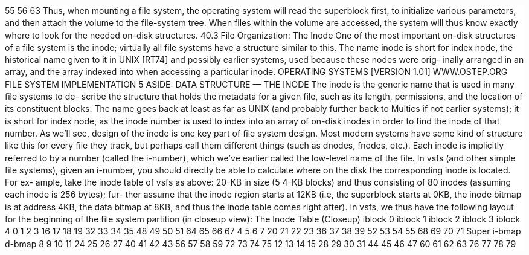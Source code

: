 55
56
63
Thus, when mounting a file system, the operating system will read
the superblock first, to initialize various parameters, and then attach the
volume to the file-system tree. When files within the volume are accessed,
the system will thus know exactly where to look for the needed on-disk
structures.
40.3 File Organization: The Inode
One of the most important on-disk structures of a file system is the
inode; virtually all file systems have a structure similar to this. The name
inode is short for index node, the historical name given to it in UNIX
[RT74] and possibly earlier systems, used because these nodes were orig-
inally arranged in an array, and the array indexed into when accessing a
particular inode.
OPERATING
SYSTEMS
[VERSION 1.01]
WWW.OSTEP.ORG
FILE SYSTEM IMPLEMENTATION 5
ASIDE: DATA STRUCTURE — THE INODE
The inode is the generic name that is used in many file systems to de-
scribe the structure that holds the metadata for a given file, such as its
length, permissions, and the location of its constituent blocks. The name
goes back at least as far as UNIX (and probably further back to Multics
if not earlier systems); it is short for index node, as the inode number is
used to index into an array of on-disk inodes in order to find the inode
of that number. As we’ll see, design of the inode is one key part of file
system design. Most modern systems have some kind of structure like
this for every file they track, but perhaps call them different things (such
as dnodes, fnodes, etc.).
Each inode is implicitly referred to by a number (called the i-number),
which we’ve earlier called the low-level name of the file. In vsfs (and
other simple file systems), given an i-number, you should directly be able
to calculate where on the disk the corresponding inode is located. For ex-
ample, take the inode table of vsfs as above: 20-KB in size (5 4-KB blocks)
and thus consisting of 80 inodes (assuming each inode is 256 bytes); fur-
ther assume that the inode region starts at 12KB (i.e, the superblock starts
at 0KB, the inode bitmap is at address 4KB, the data bitmap at 8KB, and
thus the inode table comes right after). In vsfs, we thus have the following
layout for the beginning of the file system partition (in closeup view):
The Inode Table (Closeup)
iblock 0 iblock 1 iblock 2 iblock 3 iblock 4
0 1 2 3
16 17 18 19
32 33 34 35
48 49 50 51
64 65 66 67
4 5 6 7
20 21 22 23
36 37 38 39
52 53 54 55
68 69 70 71
Super i-bmap d-bmap
8 9 10 11
24 25 26 27
40 41 42 43
56 57 58 59
72 73 74 75
12 13 14 15
28 29 30 31
44 45 46 47
60 61 62 63
76 77 78 79